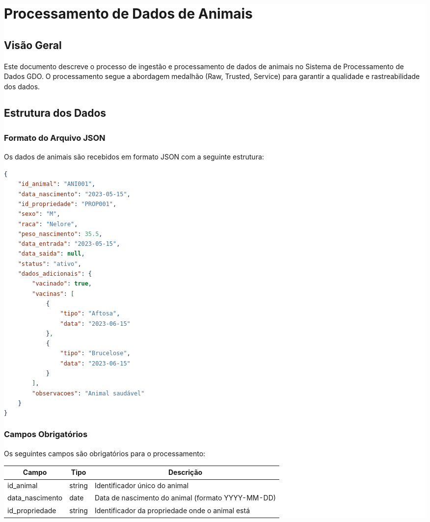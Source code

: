 # Processamento de Dados de Animais

## Visão Geral

Este documento descreve o processo de ingestão e processamento de dados de animais no Sistema de Processamento de Dados GDO. O processamento segue a abordagem medalhão (Raw, Trusted, Service) para garantir a qualidade e rastreabilidade dos dados.

## Estrutura dos Dados

### Formato do Arquivo JSON

Os dados de animais são recebidos em formato JSON com a seguinte estrutura:

```json
{
    "id_animal": "ANI001",
    "data_nascimento": "2023-05-15",
    "id_propriedade": "PROP001",
    "sexo": "M",
    "raca": "Nelore",
    "peso_nascimento": 35.5,
    "data_entrada": "2023-05-15",
    "data_saida": null,
    "status": "ativo",
    "dados_adicionais": {
        "vacinado": true,
        "vacinas": [
            {
                "tipo": "Aftosa",
                "data": "2023-06-15"
            },
            {
                "tipo": "Brucelose",
                "data": "2023-06-15"
            }
        ],
        "observacoes": "Animal saudável"
    }
}
```

### Campos Obrigatórios

Os seguintes campos são obrigatórios para o processamento:

| Campo | Tipo | Descrição |
|-------|------|-----------|
| id_animal | string | Identificador único do animal |
| data_nascimento | date | Data de nascimento do animal (formato YYYY-MM-DD) |
| id_propriedade | string | Identificador da propriedade onde o animal está |
